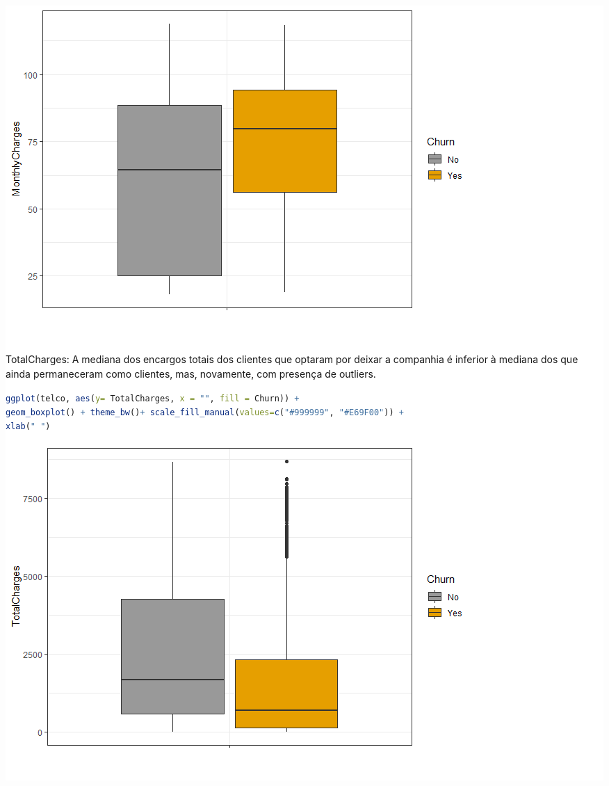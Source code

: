 ![](main_V3_5_files/figure-html/unnamed-chunk-14-1.png)


TotalCharges: A mediana dos encargos totais dos clientes que optaram por deixar a companhia é inferior à mediana dos que ainda permaneceram como clientes, mas, novamente, com presença de outliers.


```r
ggplot(telco, aes(y= TotalCharges, x = "", fill = Churn)) + 
geom_boxplot() + theme_bw()+ scale_fill_manual(values=c("#999999", "#E69F00")) +
xlab(" ")
```

![](main_V3_5_files/figure-html/unnamed-chunk-15-1.png)
